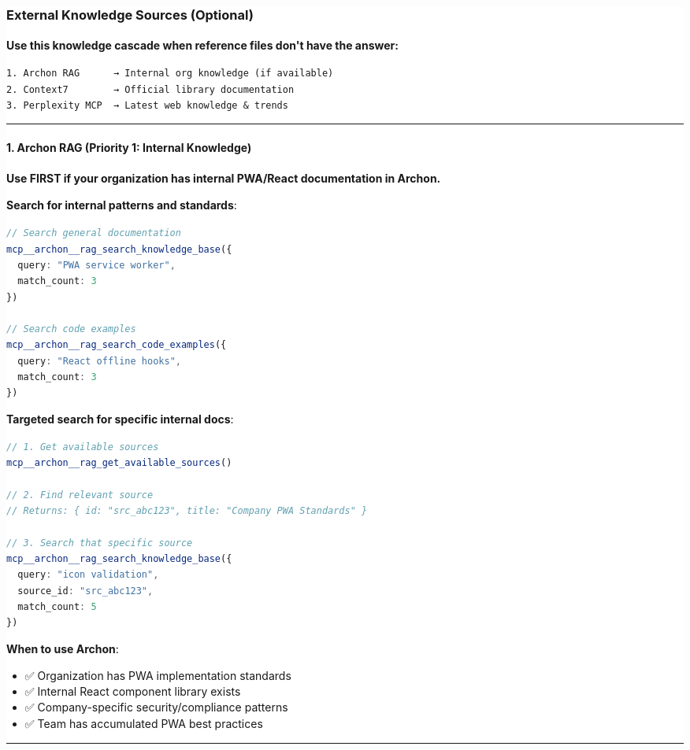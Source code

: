 ### External Knowledge Sources (Optional)

**Use this knowledge cascade when reference files don't have the answer:**

```
1. Archon RAG      → Internal org knowledge (if available)
2. Context7        → Official library documentation
3. Perplexity MCP  → Latest web knowledge & trends
```

---

#### 1. Archon RAG (Priority 1: Internal Knowledge)

**Use FIRST if your organization has internal PWA/React documentation in Archon.**

**Search for internal patterns and standards**:
```typescript
// Search general documentation
mcp__archon__rag_search_knowledge_base({
  query: "PWA service worker",
  match_count: 3
})

// Search code examples
mcp__archon__rag_search_code_examples({
  query: "React offline hooks",
  match_count: 3
})
```

**Targeted search for specific internal docs**:
```typescript
// 1. Get available sources
mcp__archon__rag_get_available_sources()

// 2. Find relevant source
// Returns: { id: "src_abc123", title: "Company PWA Standards" }

// 3. Search that specific source
mcp__archon__rag_search_knowledge_base({
  query: "icon validation",
  source_id: "src_abc123",
  match_count: 5
})
```

**When to use Archon**:
- ✅ Organization has PWA implementation standards
- ✅ Internal React component library exists
- ✅ Company-specific security/compliance patterns
- ✅ Team has accumulated PWA best practices

---
